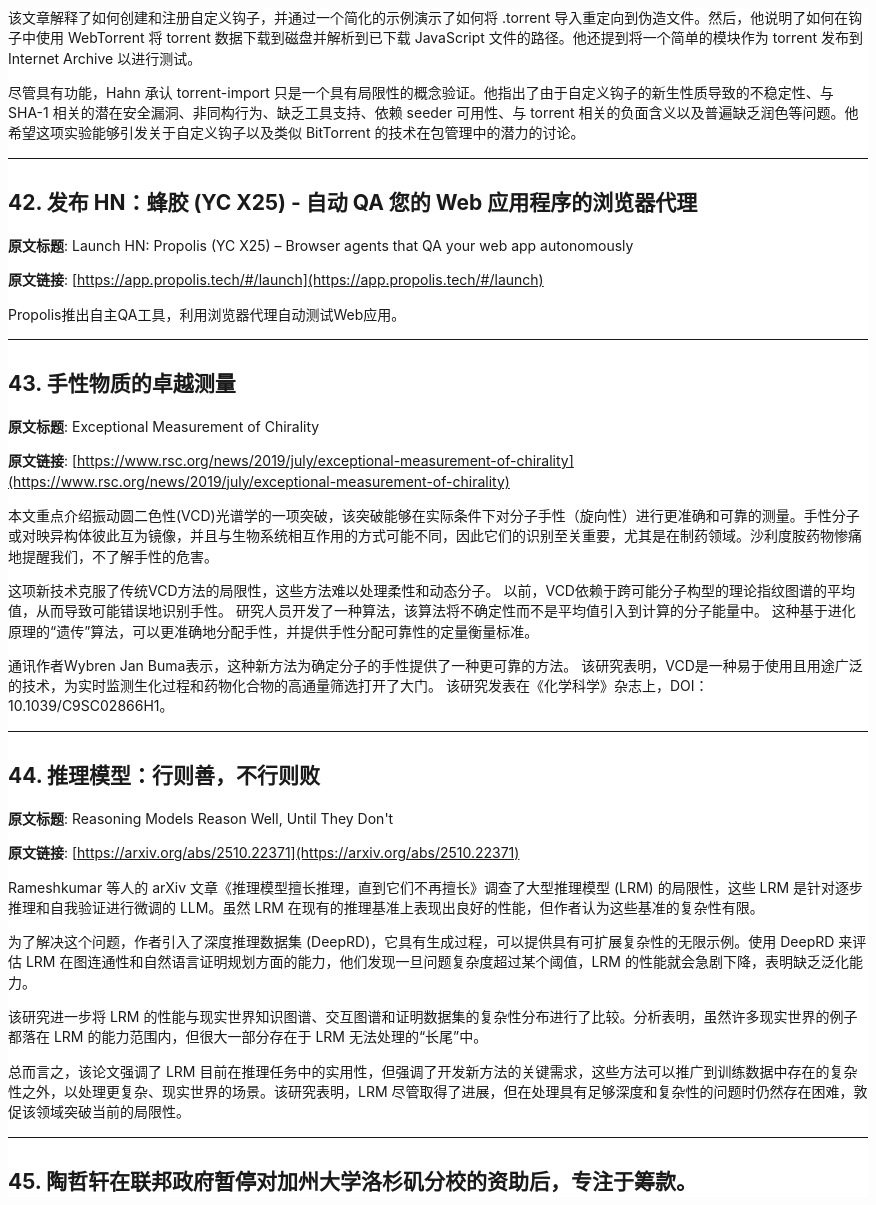 该文章解释了如何创建和注册自定义钩子，并通过一个简化的示例演示了如何将 .torrent 导入重定向到伪造文件。然后，他说明了如何在钩子中使用 WebTorrent 将 torrent 数据下载到磁盘并解析到已下载 JavaScript 文件的路径。他还提到将一个简单的模块作为 torrent 发布到 Internet Archive 以进行测试。

尽管具有功能，Hahn 承认 torrent-import 只是一个具有局限性的概念验证。他指出了由于自定义钩子的新生性质导致的不稳定性、与 SHA-1 相关的潜在安全漏洞、非同构行为、缺乏工具支持、依赖 seeder 可用性、与 torrent 相关的负面含义以及普遍缺乏润色等问题。他希望这项实验能够引发关于自定义钩子以及类似 BitTorrent 的技术在包管理中的潜力的讨论。

---

## 42. 发布 HN：蜂胶 (YC X25) - 自动 QA 您的 Web 应用程序的浏览器代理

**原文标题**: Launch HN: Propolis (YC X25) – Browser agents that QA your web app autonomously

**原文链接**: [https://app.propolis.tech/#/launch](https://app.propolis.tech/#/launch)

Propolis推出自主QA工具，利用浏览器代理自动测试Web应用。

---

## 43. 手性物质的卓越测量

**原文标题**: Exceptional Measurement of Chirality

**原文链接**: [https://www.rsc.org/news/2019/july/exceptional-measurement-of-chirality](https://www.rsc.org/news/2019/july/exceptional-measurement-of-chirality)

本文重点介绍振动圆二色性(VCD)光谱学的一项突破，该突破能够在实际条件下对分子手性（旋向性）进行更准确和可靠的测量。手性分子或对映异构体彼此互为镜像，并且与生物系统相互作用的方式可能不同，因此它们的识别至关重要，尤其是在制药领域。沙利度胺药物惨痛地提醒我们，不了解手性的危害。

这项新技术克服了传统VCD方法的局限性，这些方法难以处理柔性和动态分子。 以前，VCD依赖于跨可能分子构型的理论指纹图谱的平均值，从而导致可能错误地识别手性。 研究人员开发了一种算法，该算法将不确定性而不是平均值引入到计算的分子能量中。 这种基于进化原理的“遗传”算法，可以更准确地分配手性，并提供手性分配可靠性的定量衡量标准。

通讯作者Wybren Jan Buma表示，这种新方法为确定分子的手性提供了一种更可靠的方法。 该研究表明，VCD是一种易于使用且用途广泛的技术，为实时监测生化过程和药物化合物的高通量筛选打开了大门。 该研究发表在《化学科学》杂志上，DOI：10.1039/C9SC02866H1。

---

## 44. 推理模型：行则善，不行则败

**原文标题**: Reasoning Models Reason Well, Until They Don't

**原文链接**: [https://arxiv.org/abs/2510.22371](https://arxiv.org/abs/2510.22371)

Rameshkumar 等人的 arXiv 文章《推理模型擅长推理，直到它们不再擅长》调查了大型推理模型 (LRM) 的局限性，这些 LRM 是针对逐步推理和自我验证进行微调的 LLM。虽然 LRM 在现有的推理基准上表现出良好的性能，但作者认为这些基准的复杂性有限。

为了解决这个问题，作者引入了深度推理数据集 (DeepRD)，它具有生成过程，可以提供具有可扩展复杂性的无限示例。使用 DeepRD 来评估 LRM 在图连通性和自然语言证明规划方面的能力，他们发现一旦问题复杂度超过某个阈值，LRM 的性能就会急剧下降，表明缺乏泛化能力。

该研究进一步将 LRM 的性能与现实世界知识图谱、交互图谱和证明数据集的复杂性分布进行了比较。分析表明，虽然许多现实世界的例子都落在 LRM 的能力范围内，但很大一部分存在于 LRM 无法处理的“长尾”中。

总而言之，该论文强调了 LRM 目前在推理任务中的实用性，但强调了开发新方法的关键需求，这些方法可以推广到训练数据中存在的复杂性之外，以处理更复杂、现实世界的场景。该研究表明，LRM 尽管取得了进展，但在处理具有足够深度和复杂性的问题时仍然存在困难，敦促该领域突破当前的局限性。

---

## 45. 陶哲轩在联邦政府暂停对加州大学洛杉矶分校的资助后，专注于筹款。
